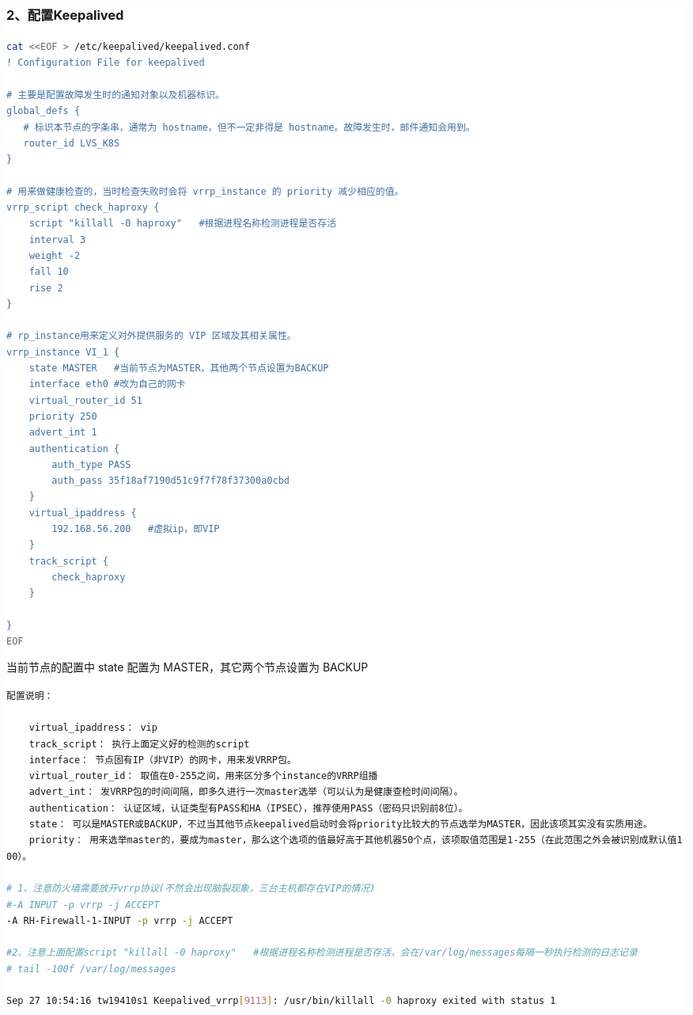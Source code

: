 ### 2、配置Keepalived
```bash
cat <<EOF > /etc/keepalived/keepalived.conf
! Configuration File for keepalived

# 主要是配置故障发生时的通知对象以及机器标识。
global_defs {
   # 标识本节点的字条串，通常为 hostname，但不一定非得是 hostname。故障发生时，邮件通知会用到。
   router_id LVS_K8S
}

# 用来做健康检查的，当时检查失败时会将 vrrp_instance 的 priority 减少相应的值。
vrrp_script check_haproxy {
    script "killall -0 haproxy"   #根据进程名称检测进程是否存活
    interval 3
    weight -2
    fall 10
    rise 2
}

# rp_instance用来定义对外提供服务的 VIP 区域及其相关属性。
vrrp_instance VI_1 {
    state MASTER   #当前节点为MASTER，其他两个节点设置为BACKUP
    interface eth0 #改为自己的网卡
    virtual_router_id 51
    priority 250
    advert_int 1
    authentication {
        auth_type PASS
        auth_pass 35f18af7190d51c9f7f78f37300a0cbd
    }
    virtual_ipaddress {
        192.168.56.200   #虚拟ip，即VIP
    }
    track_script {
        check_haproxy
    }

}
EOF
```
当前节点的配置中 state 配置为 MASTER，其它两个节点设置为 BACKUP

```bash
配置说明：

    virtual_ipaddress： vip
    track_script： 执行上面定义好的检测的script
    interface： 节点固有IP（非VIP）的网卡，用来发VRRP包。
    virtual_router_id： 取值在0-255之间，用来区分多个instance的VRRP组播
    advert_int： 发VRRP包的时间间隔，即多久进行一次master选举（可以认为是健康查检时间间隔）。
    authentication： 认证区域，认证类型有PASS和HA（IPSEC），推荐使用PASS（密码只识别前8位）。
    state： 可以是MASTER或BACKUP，不过当其他节点keepalived启动时会将priority比较大的节点选举为MASTER，因此该项其实没有实质用途。
    priority： 用来选举master的，要成为master，那么这个选项的值最好高于其他机器50个点，该项取值范围是1-255（在此范围之外会被识别成默认值100）。
    
# 1、注意防火墙需要放开vrrp协议(不然会出现脑裂现象，三台主机都存在VIP的情况)
#-A INPUT -p vrrp -j ACCEPT
-A RH-Firewall-1-INPUT -p vrrp -j ACCEPT
    
#2、注意上面配置script "killall -0 haproxy"   #根据进程名称检测进程是否存活，会在/var/log/messages每隔一秒执行检测的日志记录
# tail -100f /var/log/messages

Sep 27 10:54:16 tw19410s1 Keepalived_vrrp[9113]: /usr/bin/killall -0 haproxy exited with status 1
```

